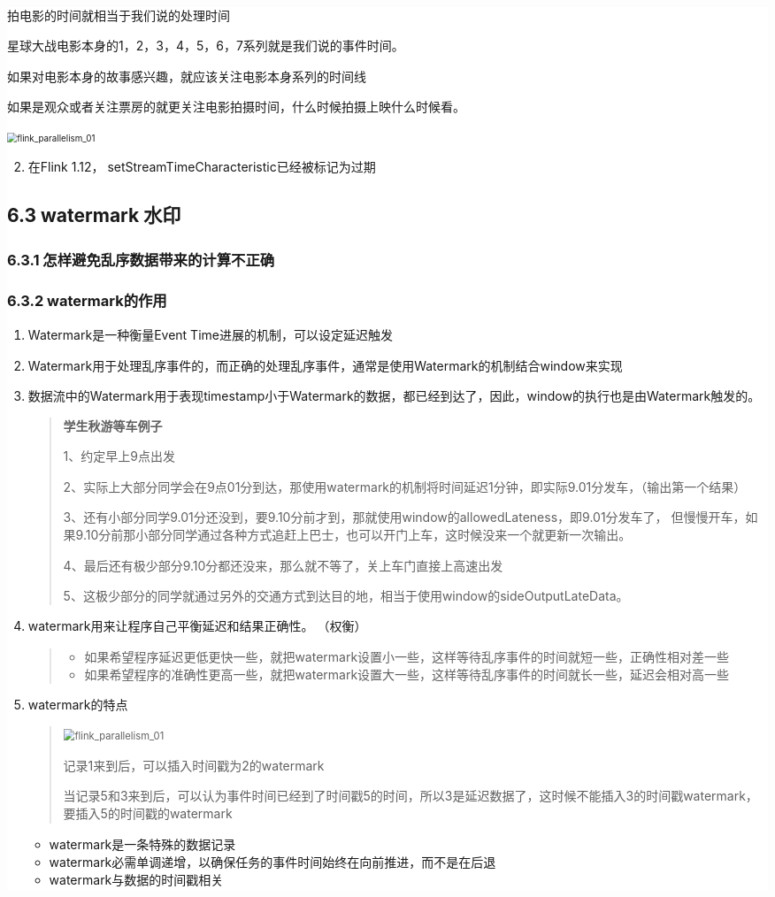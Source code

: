    拍电影的时间就相当于我们说的处理时间

   星球大战电影本身的1，2，3，4，5，6，7系列就是我们说的事件时间。

   如果对电影本身的故事感兴趣，就应该关注电影本身系列的时间线

   如果是观众或者关注票房的就更关注电影拍摄时间，什么时候拍摄上映什么时候看。

   <img src="https://tva1.sinaimg.cn/large/008i3skNgy1gwuopice1fj30uc0dst9i.jpg" alt="flink_parallelism_01" style="zoom:70%;" />

2. 在Flink 1.12， setStreamTimeCharacteristic已经被标记为过期





## 6.3 watermark 水印

### 6.3.1 怎样避免乱序数据带来的计算不正确



### 6.3.2 watermark的作用

1. Watermark是一种衡量Event Time进展的机制，可以设定延迟触发

2. Watermark用于处理乱序事件的，而正确的处理乱序事件，通常是使用Watermark的机制结合window来实现

3. 数据流中的Watermark用于表现timestamp小于Watermark的数据，都已经到达了，因此，window的执行也是由Watermark触发的。

   >**学生秋游等车例子**
   >
   >1、约定早上9点出发
   >
   >2、实际上大部分同学会在9点01分到达，那使用watermark的机制将时间延迟1分钟，即实际9.01分发车，（输出第一个结果）
   >
   >3、还有小部分同学9.01分还没到，要9.10分前才到，那就使用window的allowedLateness，即9.01分发车了， 但慢慢开车，如果9.10分前那小部分同学通过各种方式追赶上巴士，也可以开门上车，这时候没来一个就更新一次输出。
   >
   >4、最后还有极少部分9.10分都还没来，那么就不等了，关上车门直接上高速出发
   >
   >5、这极少部分的同学就通过另外的交通方式到达目的地，相当于使用window的sideOutputLateData。

4. watermark用来让程序自己平衡延迟和结果正确性。 （权衡）

   > - 如果希望程序延迟更低更快一些，就把watermark设置小一些，这样等待乱序事件的时间就短一些，正确性相对差一些
   > - 如果希望程序的准确性更高一些，就把watermark设置大一些，这样等待乱序事件的时间就长一些，延迟会相对高一些

5. watermark的特点

   ><img src="https://tva1.sinaimg.cn/large/008i3skNgy1gwwux3hgldj30v80ast9a.jpg" alt="flink_parallelism_01" style="zoom:80%;" />
   >
   >记录1来到后，可以插入时间戳为2的watermark
   >
   >当记录5和3来到后，可以认为事件时间已经到了时间戳5的时间，所以3是延迟数据了，这时候不能插入3的时间戳watermark，要插入5的时间戳的watermark

   - watermark是一条特殊的数据记录
   - watermark必需单调递增，以确保任务的事件时间始终在向前推进，而不是在后退
   - watermark与数据的时间戳相关
